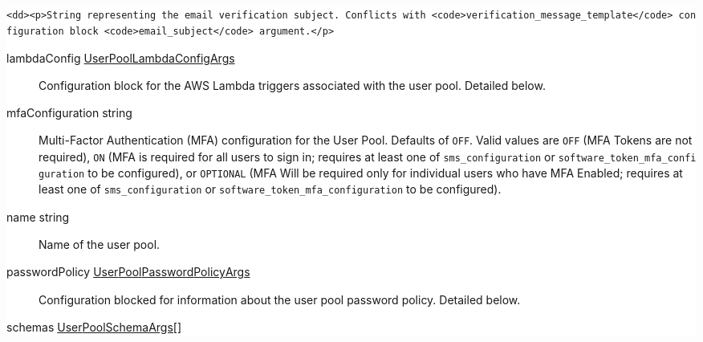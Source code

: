     <dd><p>String representing the email verification subject. Conflicts with <code>verification_message_template</code> configuration block <code>email_subject</code> argument.</p>
</dd><dt class="property-optional"
            title="Optional">
        <span id="lambdaconfig_nodejs">
<a data-swiftype-name="resource-property" data-swiftype-type="text" href="#lambdaconfig_nodejs" style="color: inherit; text-decoration: inherit;">lambda<wbr>Config</a>
</span>
        <span class="property-indicator"></span>
        <span class="property-type"><a href="#userpoollambdaconfig">User<wbr>Pool<wbr>Lambda<wbr>Config<wbr>Args</a></span>
    </dt>
    <dd><p>Configuration block for the AWS Lambda triggers associated with the user pool. Detailed below.</p>
</dd><dt class="property-optional"
            title="Optional">
        <span id="mfaconfiguration_nodejs">
<a data-swiftype-name="resource-property" data-swiftype-type="text" href="#mfaconfiguration_nodejs" style="color: inherit; text-decoration: inherit;">mfa<wbr>Configuration</a>
</span>
        <span class="property-indicator"></span>
        <span class="property-type">string</span>
    </dt>
    <dd><p>Multi-Factor Authentication (MFA) configuration for the User Pool. Defaults of <code>OFF</code>. Valid values are <code>OFF</code> (MFA Tokens are not required), <code>ON</code> (MFA is required for all users to sign in; requires at least one of <code>sms_configuration</code> or <code>software_token_mfa_configuration</code> to be configured), or <code>OPTIONAL</code> (MFA Will be required only for individual users who have MFA Enabled; requires at least one of <code>sms_configuration</code> or <code>software_token_mfa_configuration</code> to be configured).</p>
</dd><dt class="property-optional property-replacement"
            title="Optional">
        <span id="name_nodejs">
<a data-swiftype-name="resource-property" data-swiftype-type="text" href="#name_nodejs" style="color: inherit; text-decoration: inherit;">name</a>
</span>
        <span class="property-indicator"></span>
        <span class="property-type">string</span>
    </dt>
    <dd><p>Name of the user pool.</p>
</dd><dt class="property-optional"
            title="Optional">
        <span id="passwordpolicy_nodejs">
<a data-swiftype-name="resource-property" data-swiftype-type="text" href="#passwordpolicy_nodejs" style="color: inherit; text-decoration: inherit;">password<wbr>Policy</a>
</span>
        <span class="property-indicator"></span>
        <span class="property-type"><a href="#userpoolpasswordpolicy">User<wbr>Pool<wbr>Password<wbr>Policy<wbr>Args</a></span>
    </dt>
    <dd><p>Configuration blocked for information about the user pool password policy. Detailed below.</p>
</dd><dt class="property-optional"
            title="Optional">
        <span id="schemas_nodejs">
<a data-swiftype-name="resource-property" data-swiftype-type="text" href="#schemas_nodejs" style="color: inherit; text-decoration: inherit;">schemas</a>
</span>
        <span class="property-indicator"></span>
        <span class="property-type"><a href="#userpoolschema">User<wbr>Pool<wbr>Schema<wbr>Args[]</a></span>
    </dt>
